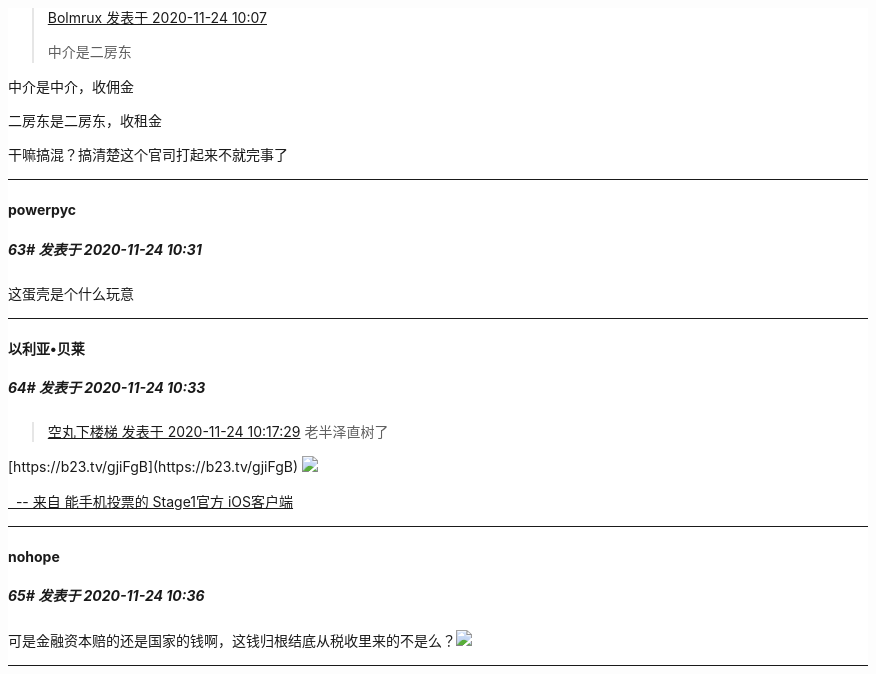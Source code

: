 

<blockquote><a href="httphttps://bbs.saraba1st.com/2b/forum.php?mod=redirect&amp;goto=findpost&amp;pid=49500021&amp;ptid=1973887" target="_blank">Bolmrux 发表于 2020-11-24 10:07</a>

中介是二房东</blockquote>
中介是中介，收佣金

二房东是二房东，收租金

干嘛搞混？搞清楚这个官司打起来不就完事了







*****

####  powerpyc  
##### 63#       发表于 2020-11-24 10:31




这蛋壳是个什么玩意







*****

####  以利亚•贝莱  
##### 64#       发表于 2020-11-24 10:33



<blockquote><a href="httphttps://bbs.saraba1st.com/2b/forum.php?mod=redirect&amp;goto=findpost&amp;pid=49500113&amp;ptid=1973887" target="_blank">空丸下楼梯 发表于 2020-11-24 10:17:29</a>
老半泽直树了</blockquote>[https://b23.tv/gjiFgB](https://b23.tv/gjiFgB)

<img src="https://static.saraba1st.com/image/smiley/face2017/068.png" referrerpolicy="no-referrer">

[  -- 来自 能手机投票的 Stage1官方 iOS客户端](https://itunes.apple.com/fi/app/saraba1st/id1221237470?mt=8)







*****

####  nohope  
##### 65#       发表于 2020-11-24 10:36




可是金融资本赔的还是国家的钱啊，这钱归根结底从税收里来的不是么？<img src="https://static.saraba1st.com/image/smiley/face2017/001.png" referrerpolicy="no-referrer">


-----------------------
